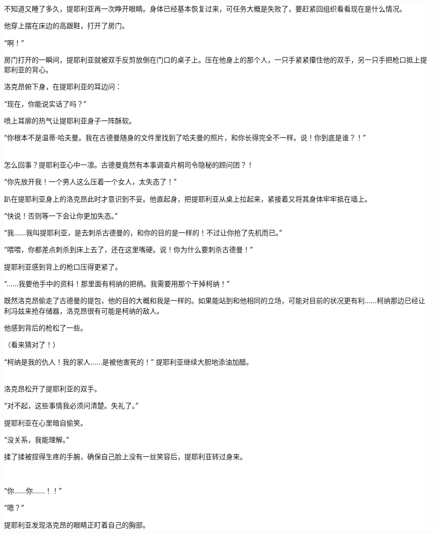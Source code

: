 

不知道又睡了多久，提耶利亚再一次睁开眼睛。身体已经基本恢复过来，可任务大概是失败了，要赶紧回组织看看现在是什么情况。

他穿上摆在床边的高跟鞋，打开了房门。

“啊！”

房门打开的一瞬间，提耶利亚就被双手反剪放倒在门口的桌子上。压在他身上的那个人，一只手紧紧攥住他的双手，另一只手把枪口抵上提耶利亚的背心。

洛克昂俯下身，在提耶利亚的耳边问：

“现在，你能说实话了吗？”

喷上耳廓的热气让提耶利亚身子一阵酥软。

“你根本不是温蒂·哈夫曼。我在古德曼随身的文件里找到了哈夫曼的照片，和你长得完全不一样。说！你到底是谁？！”

 
\
怎么回事？提耶利亚心中一凛。古德曼竟然有本事调查片桐司令隐秘的顾问团？！

“你先放开我！一个男人这么压着一个女人，太失态了！”

趴在提耶利亚身上的洛克昂此时才意识到不妥。他直起身，把提耶利亚从桌上拉起来，紧接着又将其身体牢牢抵在墙上。



“快说！否则等一下会让你更加失态。”

“我……我叫提耶利亚，是去刺杀古德曼的，和你的目的是一样的！不过让你抢了先机而已。”

“喂喂，你都差点刺杀到床上去了，还在这里嘴硬。说！你为什么要刺杀古德曼！”

提耶利亚感到背上的枪口压得更紧了。

“……我要他手中的资料！那里面有柯纳的把柄。我需要用那个干掉柯纳！”



既然洛克昂偷走了古德曼的提包，他的目的大概和我是一样的。如果能站到和他相同的立场，可能对目前的状况更有利……柯纳那边已经让利冯兹来抢存储器，洛克昂很有可能是柯纳的敌人。

他感到背后的枪松了一些。

（看来猜对了！）

“柯纳是我的仇人！我的家人……是被他害死的！” 提耶利亚继续大胆地添油加醋。

 
\
洛克昂松开了提耶利亚的双手。

“对不起，这些事情我必须问清楚。失礼了。”

提耶利亚在心里暗自偷笑。

“没关系，我能理解。”

揉了揉被捏得生疼的手腕，确保自己脸上没有一丝笑容后，提耶利亚转过身来。

 

“你……你……！！”

“嗯？”

提耶利亚发现洛克昂的眼睛正盯着自己的胸部。

